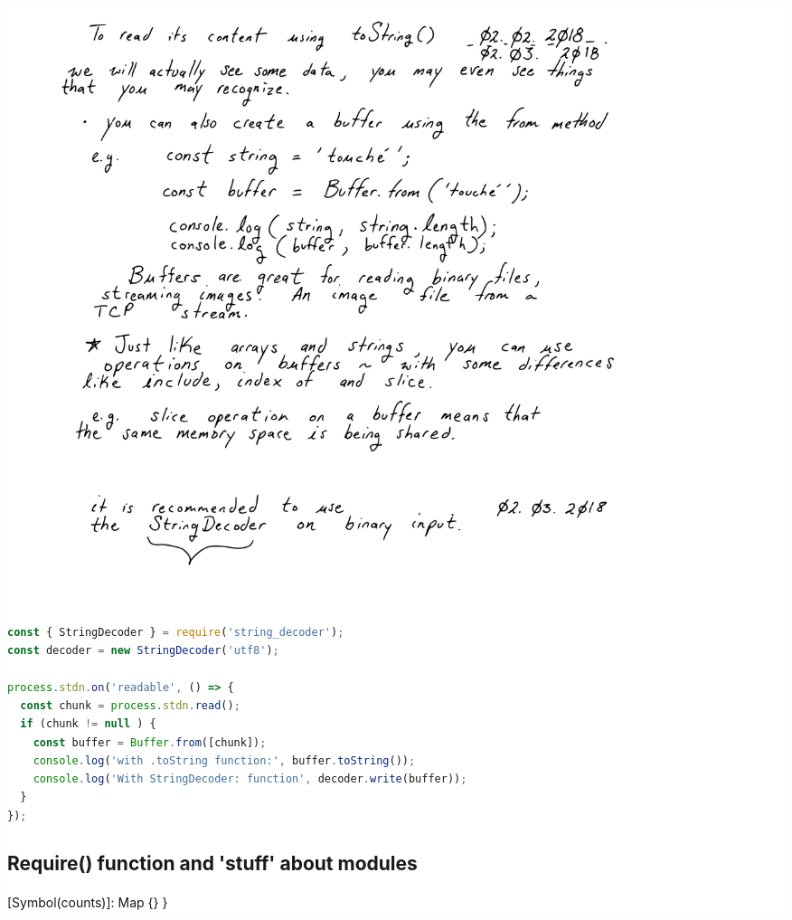   <img src="https://github.com/stan-alam/NodeJS/blob/develop/coreNode/06/svg_files/Notebook-40.svg" width="80%" height="80%">
</a>

<a>
  <img src="https://github.com/stan-alam/NodeJS/blob/develop/coreNode/06/svg_files/Notebook-42.svg" width="80%" height="80%">
</a>

```js

const { StringDecoder } = require('string_decoder');
const decoder = new StringDecoder('utf8');

process.stdn.on('readable', () => {
  const chunk = process.stdn.read();
  if (chunk != null ) {
    const buffer = Buffer.from([chunk]);
    console.log('with .toString function:', buffer.toString());
    console.log('With StringDecoder: function', decoder.write(buffer));
  }
});

```
## Require() function and 'stuff' about modules

  [Symbol(counts)]: Map {} }